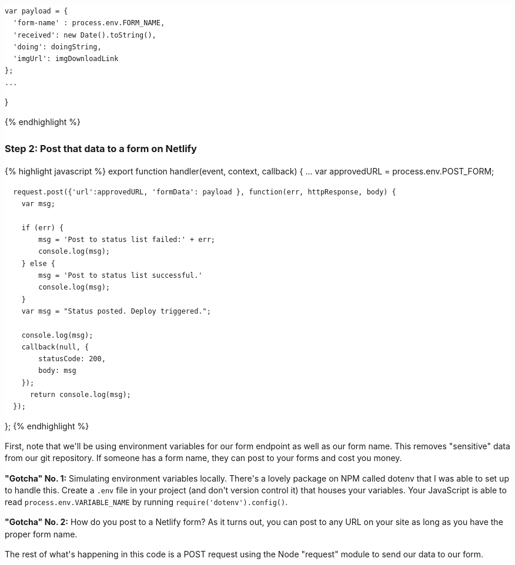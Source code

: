 
    var payload = {
      'form-name' : process.env.FORM_NAME,
      'received': new Date().toString(),
      'doing': doingString,
      'imgUrl': imgDownloadLink
    };
    ...
}


{% endhighlight %}

### Step 2: Post that data to a form on Netlify


{% highlight javascript %}
export function handler(event, context, callback) {
...
var approvedURL = process.env.POST_FORM;

      request.post({'url':approvedURL, 'formData': payload }, function(err, httpResponse, body) {
        var msg;

        if (err) {
            msg = 'Post to status list failed:' + err;
            console.log(msg);
        } else {
            msg = 'Post to status list successful.'
            console.log(msg);
        }
        var msg = "Status posted. Deploy triggered.";

        console.log(msg);
        callback(null, {
            statusCode: 200,
            body: msg
        });
          return console.log(msg);
      });
  };
{% endhighlight %}

First, note that we'll be using environment variables for our form endpoint as well as our form name. This removes "sensitive" data from our git repository. If someone has a form name, they can post to your forms and cost you money.

**"Gotcha" No. 1:** Simulating environment variables locally. There's a lovely package on NPM called dotenv that I was able to set up to handle this. Create a `.env` file in your project (and don't version control it) that houses your variables. Your JavaScript is able to read `process.env.VARIABLE_NAME` by running `require('dotenv').config()`.  

**"Gotcha" No. 2:** How do you post to a Netlify form? As it turns out, you can post to any URL on your site as long as you have the proper form name.  

The rest of what's happening in this code is a POST request using the Node "request" module to send our data to our form.  

